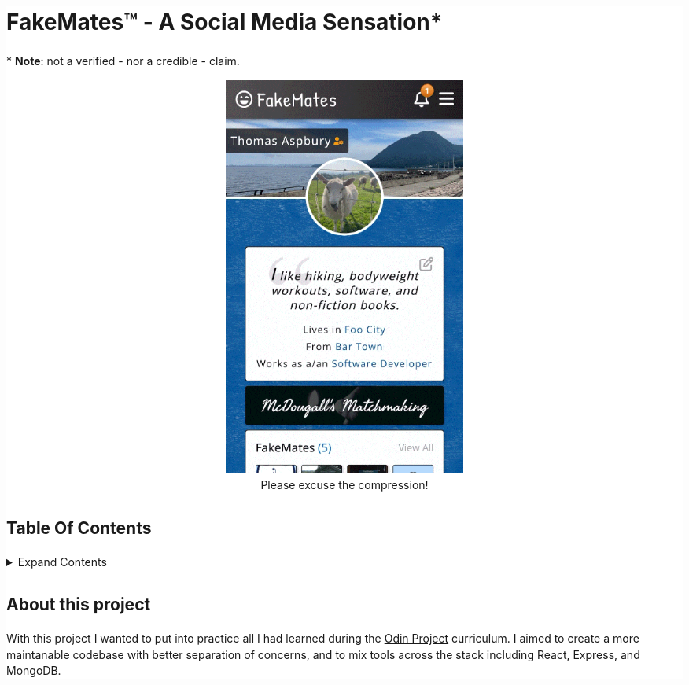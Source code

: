 # FakeMates™ - A Social Media Sensation\*

\* **Note**: not a verified - nor a credible - claim.

<figure style="text-align: center;">
  <img src="showcase.gif" alt="Showcase of app functionality" height="500" />
  <figcaption>Please excuse the compression!</figcaption>
</figure>

## Table Of Contents

<details><summary>Expand Contents</summary></details>

## About this project <a name="about-this-project"></a>

With this project I wanted to put into practice all I had learned during the [Odin Project](https://www.theodinproject.com/) curriculum. I aimed to create a more maintanable codebase with better separation of concerns, and to mix tools across the stack including React, Express, and MongoDB.
